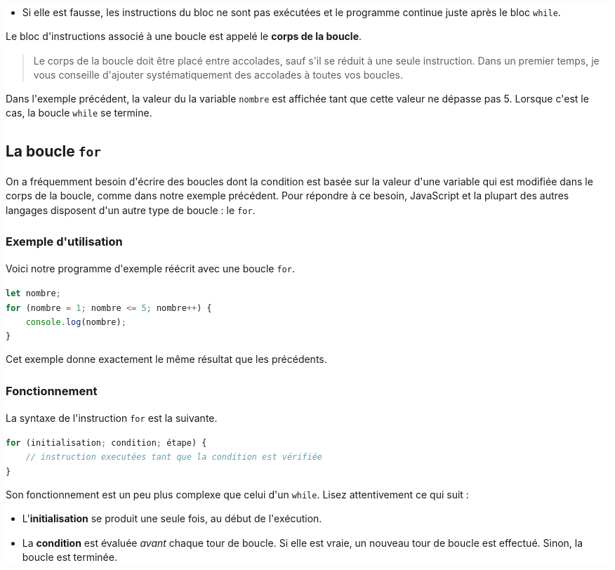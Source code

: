-   Si elle est fausse, les instructions du bloc ne sont pas exécutées
    et le programme continue juste après le bloc `while`.

Le bloc d'instructions associé à une boucle est appelé le **corps de la
boucle**.

> Le corps de la boucle doit être placé entre accolades, sauf s'il se
> réduit à une seule instruction. Dans un premier temps, je vous
> conseille d'ajouter systématiquement des accolades à toutes vos
> boucles.

Dans l'exemple précédent, la valeur du la variable `nombre` est affichée
tant que cette valeur ne dépasse pas 5. Lorsque c'est le cas, la boucle
`while` se termine.

La boucle `for`
---------------

On a fréquemment besoin d'écrire des boucles dont la condition est basée
sur la valeur d'une variable qui est modifiée dans le corps de la
boucle, comme dans notre exemple précédent. Pour répondre à ce besoin,
JavaScript et la plupart des autres langages disposent d'un autre type
de boucle : le `for`.

### Exemple d'utilisation

Voici notre programme d'exemple réécrit avec une boucle `for`.

``` js
let nombre;
for (nombre = 1; nombre <= 5; nombre++) {
    console.log(nombre);
}
```

Cet exemple donne exactement le même résultat que les précédents.

### Fonctionnement

La syntaxe de l'instruction `for` est la suivante.

``` js
for (initialisation; condition; étape) {
    // instruction executées tant que la condition est vérifiée
}
```

Son fonctionnement est un peu plus complexe que celui d'un `while`.
Lisez attentivement ce qui suit :

-   L'**initialisation** se produit une seule fois, au début de
    l'exécution.

-   La **condition** est évaluée *avant* chaque tour de boucle. Si elle
    est vraie, un nouveau tour de boucle est effectué. Sinon, la boucle
    est terminée.
